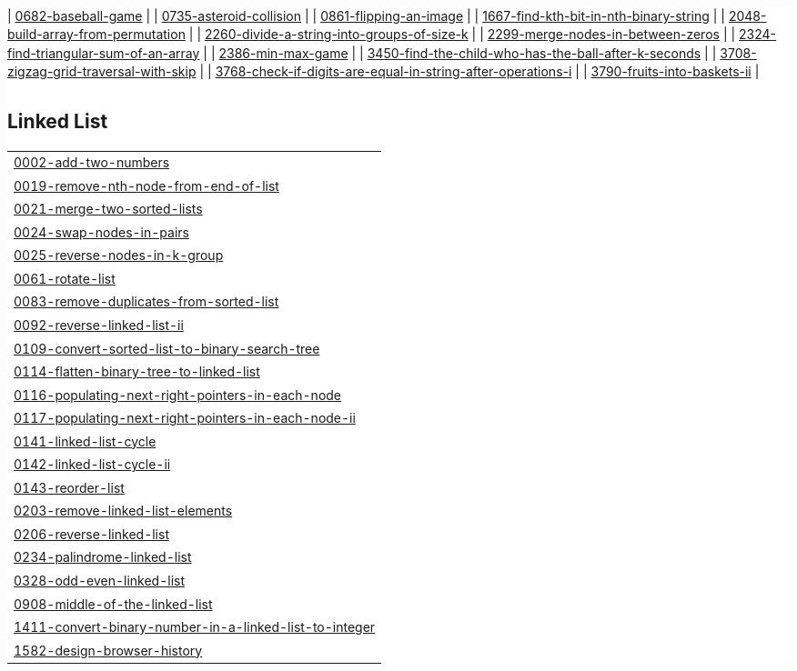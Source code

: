 | [0682-baseball-game](https://github.com/apurvakumbhare/Apurva_java/tree/master/0682-baseball-game) |
| [0735-asteroid-collision](https://github.com/apurvakumbhare/Apurva_java/tree/master/0735-asteroid-collision) |
| [0861-flipping-an-image](https://github.com/apurvakumbhare/Apurva_java/tree/master/0861-flipping-an-image) |
| [1667-find-kth-bit-in-nth-binary-string](https://github.com/apurvakumbhare/Apurva_java/tree/master/1667-find-kth-bit-in-nth-binary-string) |
| [2048-build-array-from-permutation](https://github.com/apurvakumbhare/Apurva_java/tree/master/2048-build-array-from-permutation) |
| [2260-divide-a-string-into-groups-of-size-k](https://github.com/apurvakumbhare/Apurva_java/tree/master/2260-divide-a-string-into-groups-of-size-k) |
| [2299-merge-nodes-in-between-zeros](https://github.com/apurvakumbhare/Apurva_java/tree/master/2299-merge-nodes-in-between-zeros) |
| [2324-find-triangular-sum-of-an-array](https://github.com/apurvakumbhare/Apurva_java/tree/master/2324-find-triangular-sum-of-an-array) |
| [2386-min-max-game](https://github.com/apurvakumbhare/Apurva_java/tree/master/2386-min-max-game) |
| [3450-find-the-child-who-has-the-ball-after-k-seconds](https://github.com/apurvakumbhare/Apurva_java/tree/master/3450-find-the-child-who-has-the-ball-after-k-seconds) |
| [3708-zigzag-grid-traversal-with-skip](https://github.com/apurvakumbhare/Apurva_java/tree/master/3708-zigzag-grid-traversal-with-skip) |
| [3768-check-if-digits-are-equal-in-string-after-operations-i](https://github.com/apurvakumbhare/Apurva_java/tree/master/3768-check-if-digits-are-equal-in-string-after-operations-i) |
| [3790-fruits-into-baskets-ii](https://github.com/apurvakumbhare/Apurva_java/tree/master/3790-fruits-into-baskets-ii) |
## Linked List
|  |
| ------- |
| [0002-add-two-numbers](https://github.com/apurvakumbhare/Apurva_java/tree/master/0002-add-two-numbers) |
| [0019-remove-nth-node-from-end-of-list](https://github.com/apurvakumbhare/Apurva_java/tree/master/0019-remove-nth-node-from-end-of-list) |
| [0021-merge-two-sorted-lists](https://github.com/apurvakumbhare/Apurva_java/tree/master/0021-merge-two-sorted-lists) |
| [0024-swap-nodes-in-pairs](https://github.com/apurvakumbhare/Apurva_java/tree/master/0024-swap-nodes-in-pairs) |
| [0025-reverse-nodes-in-k-group](https://github.com/apurvakumbhare/Apurva_java/tree/master/0025-reverse-nodes-in-k-group) |
| [0061-rotate-list](https://github.com/apurvakumbhare/Apurva_java/tree/master/0061-rotate-list) |
| [0083-remove-duplicates-from-sorted-list](https://github.com/apurvakumbhare/Apurva_java/tree/master/0083-remove-duplicates-from-sorted-list) |
| [0092-reverse-linked-list-ii](https://github.com/apurvakumbhare/Apurva_java/tree/master/0092-reverse-linked-list-ii) |
| [0109-convert-sorted-list-to-binary-search-tree](https://github.com/apurvakumbhare/Apurva_java/tree/master/0109-convert-sorted-list-to-binary-search-tree) |
| [0114-flatten-binary-tree-to-linked-list](https://github.com/apurvakumbhare/Apurva_java/tree/master/0114-flatten-binary-tree-to-linked-list) |
| [0116-populating-next-right-pointers-in-each-node](https://github.com/apurvakumbhare/Apurva_java/tree/master/0116-populating-next-right-pointers-in-each-node) |
| [0117-populating-next-right-pointers-in-each-node-ii](https://github.com/apurvakumbhare/Apurva_java/tree/master/0117-populating-next-right-pointers-in-each-node-ii) |
| [0141-linked-list-cycle](https://github.com/apurvakumbhare/Apurva_java/tree/master/0141-linked-list-cycle) |
| [0142-linked-list-cycle-ii](https://github.com/apurvakumbhare/Apurva_java/tree/master/0142-linked-list-cycle-ii) |
| [0143-reorder-list](https://github.com/apurvakumbhare/Apurva_java/tree/master/0143-reorder-list) |
| [0203-remove-linked-list-elements](https://github.com/apurvakumbhare/Apurva_java/tree/master/0203-remove-linked-list-elements) |
| [0206-reverse-linked-list](https://github.com/apurvakumbhare/Apurva_java/tree/master/0206-reverse-linked-list) |
| [0234-palindrome-linked-list](https://github.com/apurvakumbhare/Apurva_java/tree/master/0234-palindrome-linked-list) |
| [0328-odd-even-linked-list](https://github.com/apurvakumbhare/Apurva_java/tree/master/0328-odd-even-linked-list) |
| [0908-middle-of-the-linked-list](https://github.com/apurvakumbhare/Apurva_java/tree/master/0908-middle-of-the-linked-list) |
| [1411-convert-binary-number-in-a-linked-list-to-integer](https://github.com/apurvakumbhare/Apurva_java/tree/master/1411-convert-binary-number-in-a-linked-list-to-integer) |
| [1582-design-browser-history](https://github.com/apurvakumbhare/Apurva_java/tree/master/1582-design-browser-history) |